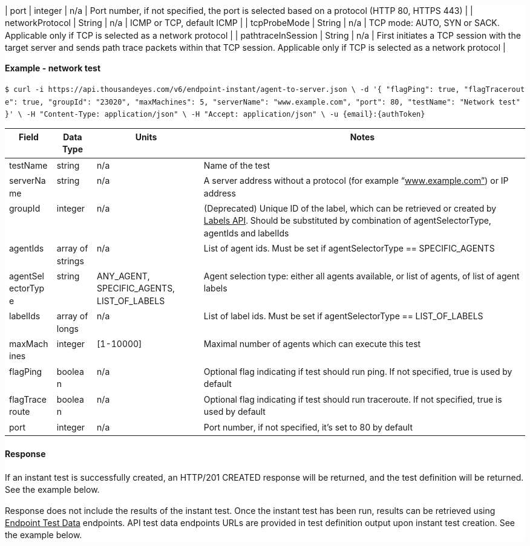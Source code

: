 | port               | integer          | n/a                                            | Port number, if not specified, the port is selected based on a protocol (HTTP 80, HTTPS 443)                                                                          |
| networkProtocol    | String           | n/a                                            | ICMP or TCP, default ICMP                                                                                                                                             |
| tcpProbeMode       | String           | n/a                                            | TCP mode: AUTO, SYN or SACK. Applicable only if TCP is selected as a network protocol                                                                                 |
| pathtraceInSession | String           | n/a                                            | First initiates a TCP session with the target server and sends path trace packets within that TCP session. Applicable only if TCP is selected as a network protocol   |

**Example - network test**

`$ curl -i https://api.thousandeyes.com/v6/endpoint-instant/agent-to-server.json \ -d '{ "flagPing": true, "flagTraceroute": true, "groupId": "23020", "maxMachines": 5, "serverName": "www.example.com", "port": 80, "testName": "Network test" }' \ -H "Content-Type: application/json" \ -H "Accept: application/json" \ -u {email}:{authToken}`

| Field             | Data Type        | Units                                          | Notes                                                                                                                                                                                                                   |
| ----------------- | ---------------- | ---------------------------------------------- | ----------------------------------------------------------------------------------------------------------------------------------------------------------------------------------------------------------------------- |
| testName          | string           | n/a                                            | Name of the test                                                                                                                                                                                                        |
| serverName        | string           | n/a                                            | A server address without a protocol (for example “www.example.com”) or IP address                                                                                                                                       |
| groupId           | integer          | n/a                                            | (Deprecated) Unique ID of the label, which can be retrieved or created by [Labels API](https://developer.thousandeyes.com/v6/labels/). Should be substituted by combination of agentSelectorType, agentIds and labelIds |
| agentIds          | array of strings | n/a                                            | List of agent ids. Must be set if agentSelectorType == SPECIFIC\_AGENTS                                                                                                                                                 |
| agentSelectorType | string           | ANY\_AGENT, SPECIFIC\_AGENTS, LIST\_OF\_LABELS | Agent selection type: either all agents available, or list of agents, of list of agent labels                                                                                                                           |
| labelIds          | array of longs   | n/a                                            | List of label ids. Must be set if agentSelectorType == LIST\_OF\_LABELS                                                                                                                                                 |
| maxMachines       | integer          | \[1-10000]                                     | Maximal number of agents which can execute this test                                                                                                                                                                    |
| flagPing          | boolean          | n/a                                            | Optional flag indicating if test should run ping. If not specified, true is used by default                                                                                                                             |
| flagTraceroute    | boolean          | n/a                                            | Optional flag indicating if test should run traceroute. If not specified, true is used by default                                                                                                                       |
| port              | integer          | n/a                                            | Port number, if not specified, it’s set to 80 by default                                                                                                                                                                |

#### Response <a href="#response" id="response"></a>

If an instant test is successfully created, an HTTP/201 CREATED response will be returned, and the test definition will be returned. See the example below.

Response does not include the results of the instant test. Once the instant test has been run, results can be retrieved using [Endpoint Test Data](https://developer.thousandeyes.com/v6/endpoint\_test\_data) endpoints. API test data endpoints URLs are provided in test definition output upon instant test creation. See the example below.
